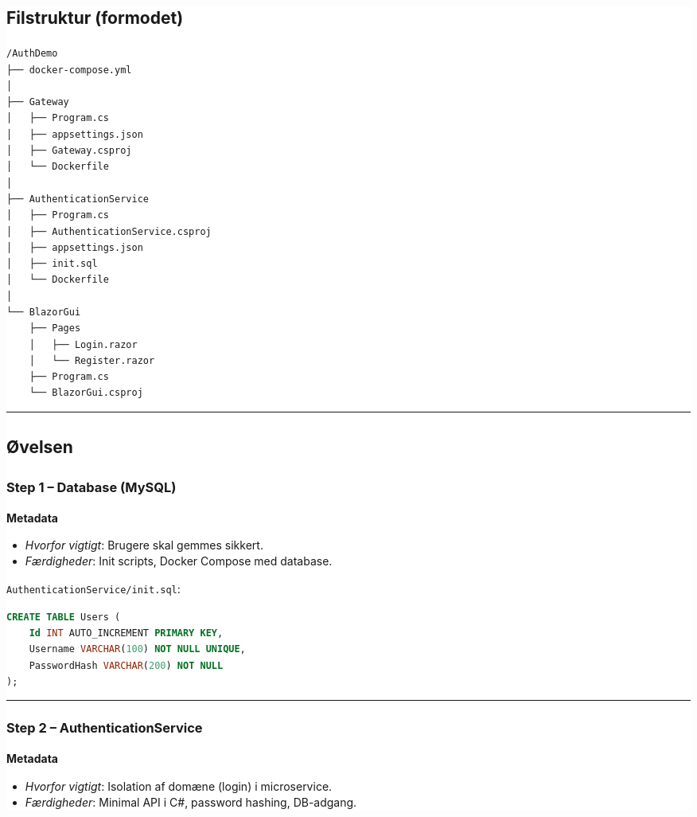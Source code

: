
## Filstruktur (formodet)

```text
/AuthDemo
├── docker-compose.yml
│
├── Gateway
│   ├── Program.cs
│   ├── appsettings.json
│   ├── Gateway.csproj
│   └── Dockerfile
│
├── AuthenticationService
│   ├── Program.cs
│   ├── AuthenticationService.csproj
│   ├── appsettings.json
│   ├── init.sql
│   └── Dockerfile
│
└── BlazorGui
    ├── Pages
    │   ├── Login.razor
    │   └── Register.razor
    ├── Program.cs
    └── BlazorGui.csproj
```

---

## Øvelsen

### Step 1 – Database (MySQL)

**Metadata**  
- *Hvorfor vigtigt*: Brugere skal gemmes sikkert.  
- *Færdigheder*: Init scripts, Docker Compose med database.  

`AuthenticationService/init.sql`:

```sql
CREATE TABLE Users (
    Id INT AUTO_INCREMENT PRIMARY KEY,
    Username VARCHAR(100) NOT NULL UNIQUE,
    PasswordHash VARCHAR(200) NOT NULL
);
```

---

### Step 2 – AuthenticationService

**Metadata**  
- *Hvorfor vigtigt*: Isolation af domæne (login) i microservice.  
- *Færdigheder*: Minimal API i C#, password hashing, DB-adgang.  
